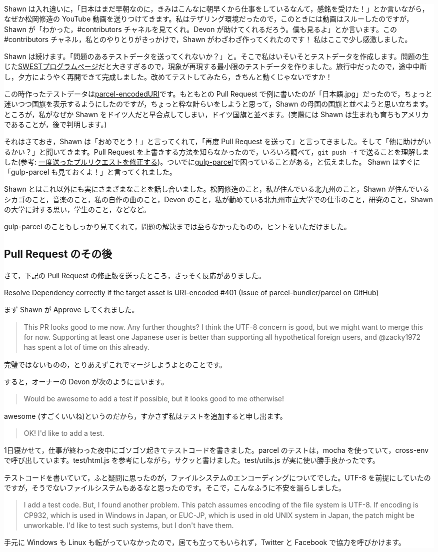 Shawn は入れ違いに，「日本はまだ早朝なのに，きみはこんなに朝早くから仕事をしているなんて，感銘を受けた！」とか言いながら，なぜか松岡修造の YouTube 動画を送りつけてきます。私はテザリング環境だったので，このときには動画はスルーしたのですが，Shawn が「わかった，#contributors チャネルを見てくれ。Devon が助けてくれるだろう。僕も見るよ」とか言います。この #contributors チャネル，私とのやりとりがきっかけで，Shawn がわざわざ作ってくれたのです！ 私はここで少し感激しました。

Shawn は続けます。「問題のあるテストデータを送ってくれないか？」と。そこで私はいそいそとテストデータを作成します。問題の生じた[SWESTプログラムページ](http://swest.toppers.jp/SWEST19/program/)だと大きすぎるので，現象が再現する最小限のテストデータを作りました。旅行中だったので，途中中断し，夕方にようやく再開できて完成しました。改めてテストしてみたら，きちんと動くじゃないですか！

この時作ったテストデータは[parcel-encodedURI](https://github.com/zacky1972/parcel-encodedURItest)です。もともとの Pull Request で例に書いたのが「日本語.jpg」だったので，ちょっと迷いつつ国旗を表示するようにしたのですが，ちょっと粋な計らいをしようと思って，Shawn の母国の国旗と並べようと思い立ちます。ところが，私がなぜか Shawn をドイツ人だと早合点してしまい，ドイツ国旗と並べます。(実際には Shawn は生まれも育ちもアメリカであることが，後で判明します。)

それはさておき，Shawn は「おめでとう！」と言ってくれて，「再度 Pull Request を送って」と言ってきました。そして「他に助けがいるかい？」と聞いてきます。Pull Request を上書きする方法を知らなかったので，いろいろ調べて，```git push -f``` で送ることを理解しました(参考: [一度送ったプルリクエストを修正する](https://www.pupha.net/archives/2451/))。ついでに[gulp-parcel](https://github.com/zacky1972/gulp-parcel)で困っていることがある，と伝えました。 Shawn はすぐに「gulp-parcel も見ておくよ！」と言ってくれました。

Shawn とはこれ以外にも実にさまざまなことを話し合いました。松岡修造のこと，私が住んでいる北九州のこと，Shawn が住んでいるシカゴのこと，音楽のこと，私の自作の曲のこと，Devon のこと，私が勤めている北九州市立大学での仕事のこと，研究のこと，Shawn の大学に対する思い，学生のこと，などなど。

gulp-parcel のこともしっかり見てくれて，問題の解決までは至らなかったものの，ヒントをいただけました。

## Pull Request のその後

さて，下記の Pull Request の修正版を送ったところ，さっそく反応がありました。

[Resolve Dependency correctly if the target asset is URI-encoded #401 (Issue of parcel-bundler/parcel on GitHub)](https://github.com/parcel-bundler/parcel/pull/401#issuecomment-355719292)

まず Shawn が Approve してくれました。

> This PR looks good to me now. Any further thoughts?
> I think the UTF-8 concern is good, but we might want to merge this for now. Supporting at least one Japanese user is better than supporting all hypothetical foreign users, and @zacky1972 has spent a lot of time on this already.

完璧ではないものの，とりあえずこれでマージしようよとのことです。

すると，オーナーの Devon が次のように言います。

> Would be awesome to add a test if possible, but it looks good to me otherwise!

awesome (すごくいいね)というのだから，すかさず私はテストを追加すると申し出ます。

> OK! I'd like to add a test.

1日寝かせて，仕事が終わった夜中にゴソゴソ起きてテストコードを書きました。parcel のテストは，mocha を使っていて，cross-env で呼び出しています。test/html.js を参考にしながら，サクッと書けました。test/utils.js が実に使い勝手良かったです。

テストコードを書いていて，ふと疑問に思ったのが，ファイルシステムのエンコーディングについてでした。UTF-8 を前提にしていたのですが，そうでないファイルシステムもあるなと思ったのです。そこで，こんなふうに不安を漏らしました。

> I add a test code.
> But, I found another problem. This patch assumes encoding of the file system is UTF-8.
If encoding is CP932, which is used in Windows in Japan, or EUC-JP, which is used in old UNIX system in Japan, the patch might be unworkable.
> I'd like to test such systems, but I don't have them.

手元に Windows も Linux も転がっていなかったので，居ても立ってもいられず，Twitter と Facebook で協力を呼びかけます。
